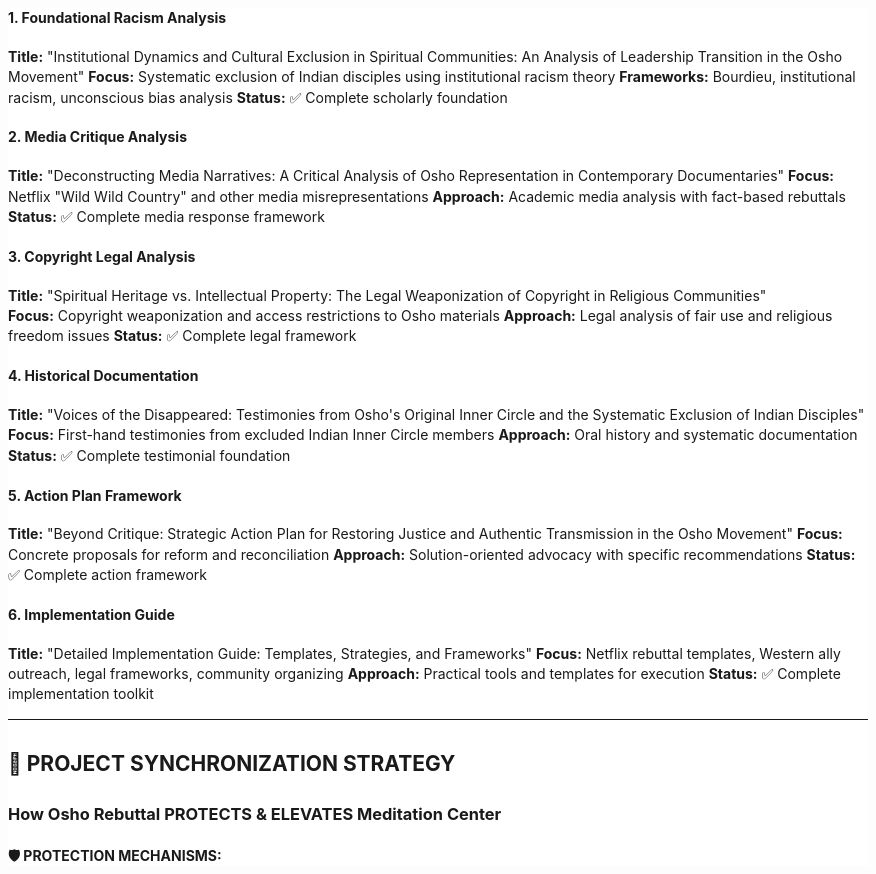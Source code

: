 #### **1. Foundational Racism Analysis**
**Title:** "Institutional Dynamics and Cultural Exclusion in Spiritual Communities: An Analysis of Leadership Transition in the Osho Movement"
**Focus:** Systematic exclusion of Indian disciples using institutional racism theory
**Frameworks:** Bourdieu, institutional racism, unconscious bias analysis
**Status:** ✅ Complete scholarly foundation

#### **2. Media Critique Analysis**  
**Title:** "Deconstructing Media Narratives: A Critical Analysis of Osho Representation in Contemporary Documentaries"
**Focus:** Netflix "Wild Wild Country" and other media misrepresentations
**Approach:** Academic media analysis with fact-based rebuttals
**Status:** ✅ Complete media response framework

#### **3. Copyright Legal Analysis**
**Title:** "Spiritual Heritage vs. Intellectual Property: The Legal Weaponization of Copyright in Religious Communities"  
**Focus:** Copyright weaponization and access restrictions to Osho materials
**Approach:** Legal analysis of fair use and religious freedom issues
**Status:** ✅ Complete legal framework

#### **4. Historical Documentation**
**Title:** "Voices of the Disappeared: Testimonies from Osho's Original Inner Circle and the Systematic Exclusion of Indian Disciples"
**Focus:** First-hand testimonies from excluded Indian Inner Circle members
**Approach:** Oral history and systematic documentation
**Status:** ✅ Complete testimonial foundation

#### **5. Action Plan Framework**
**Title:** "Beyond Critique: Strategic Action Plan for Restoring Justice and Authentic Transmission in the Osho Movement"
**Focus:** Concrete proposals for reform and reconciliation
**Approach:** Solution-oriented advocacy with specific recommendations
**Status:** ✅ Complete action framework

#### **6. Implementation Guide**
**Title:** "Detailed Implementation Guide: Templates, Strategies, and Frameworks"
**Focus:** Netflix rebuttal templates, Western ally outreach, legal frameworks, community organizing
**Approach:** Practical tools and templates for execution
**Status:** ✅ Complete implementation toolkit

---

## 🔄 **PROJECT SYNCHRONIZATION STRATEGY**
### **How Osho Rebuttal PROTECTS & ELEVATES Meditation Center**

#### **🛡️ PROTECTION MECHANISMS:**
